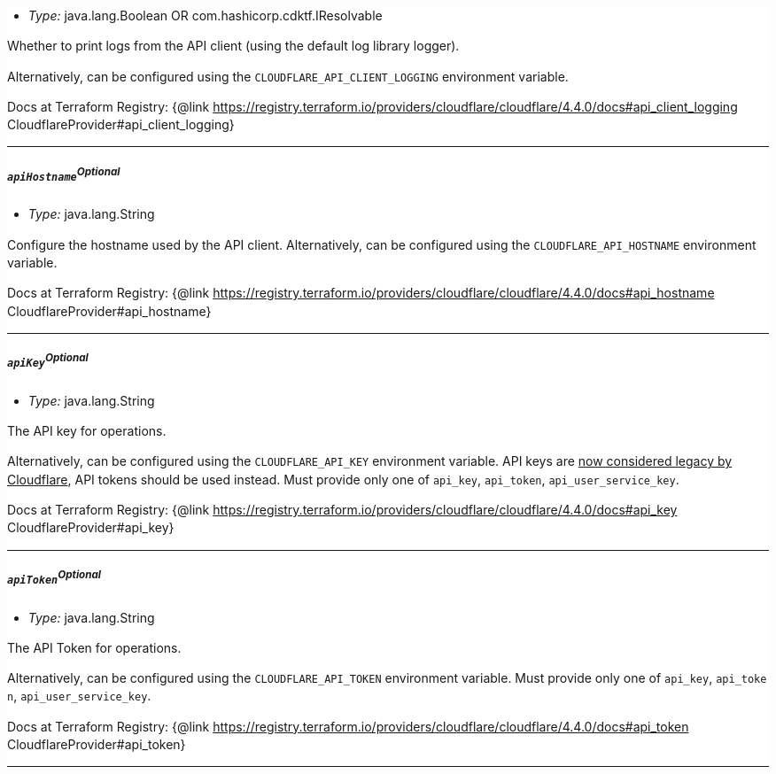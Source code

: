 - *Type:* java.lang.Boolean OR com.hashicorp.cdktf.IResolvable

Whether to print logs from the API client (using the default log library logger).

Alternatively, can be configured using the `CLOUDFLARE_API_CLIENT_LOGGING` environment variable.

Docs at Terraform Registry: {@link https://registry.terraform.io/providers/cloudflare/cloudflare/4.4.0/docs#api_client_logging CloudflareProvider#api_client_logging}

---

##### `apiHostname`<sup>Optional</sup> <a name="apiHostname" id="@cdktf/provider-cloudflare.provider.CloudflareProvider.Initializer.parameter.apiHostname"></a>

- *Type:* java.lang.String

Configure the hostname used by the API client. Alternatively, can be configured using the `CLOUDFLARE_API_HOSTNAME` environment variable.

Docs at Terraform Registry: {@link https://registry.terraform.io/providers/cloudflare/cloudflare/4.4.0/docs#api_hostname CloudflareProvider#api_hostname}

---

##### `apiKey`<sup>Optional</sup> <a name="apiKey" id="@cdktf/provider-cloudflare.provider.CloudflareProvider.Initializer.parameter.apiKey"></a>

- *Type:* java.lang.String

The API key for operations.

Alternatively, can be configured using the `CLOUDFLARE_API_KEY` environment variable. API keys are [now considered legacy by Cloudflare](https://developers.cloudflare.com/fundamentals/api/get-started/keys/#limitations), API tokens should be used instead. Must provide only one of `api_key`, `api_token`, `api_user_service_key`.

Docs at Terraform Registry: {@link https://registry.terraform.io/providers/cloudflare/cloudflare/4.4.0/docs#api_key CloudflareProvider#api_key}

---

##### `apiToken`<sup>Optional</sup> <a name="apiToken" id="@cdktf/provider-cloudflare.provider.CloudflareProvider.Initializer.parameter.apiToken"></a>

- *Type:* java.lang.String

The API Token for operations.

Alternatively, can be configured using the `CLOUDFLARE_API_TOKEN` environment variable. Must provide only one of `api_key`, `api_token`, `api_user_service_key`.

Docs at Terraform Registry: {@link https://registry.terraform.io/providers/cloudflare/cloudflare/4.4.0/docs#api_token CloudflareProvider#api_token}

---
